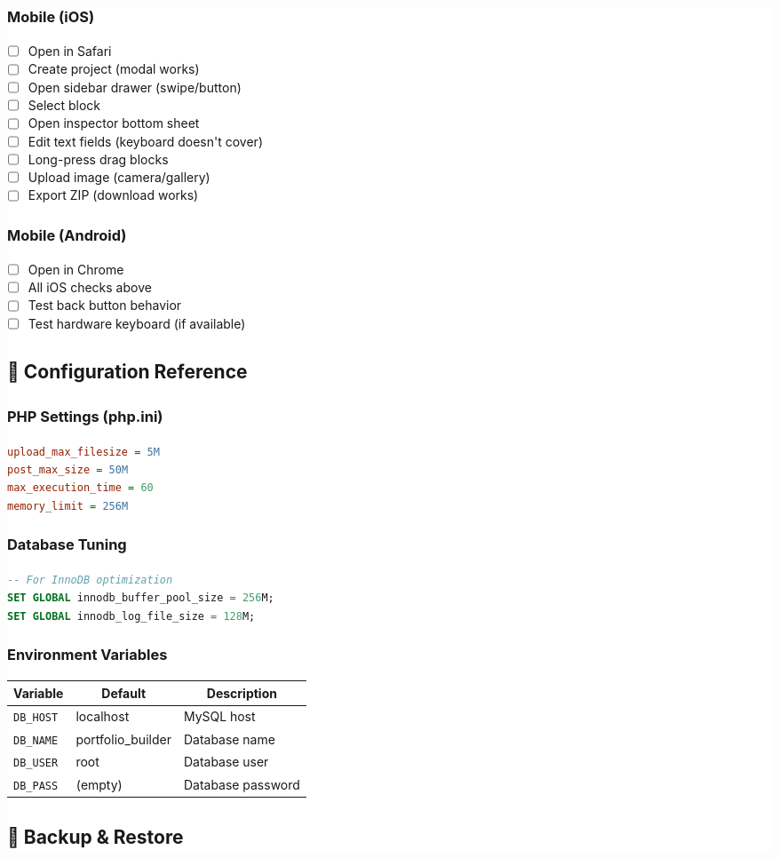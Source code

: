 ### Mobile (iOS)

- [ ] Open in Safari
- [ ] Create project (modal works)
- [ ] Open sidebar drawer (swipe/button)
- [ ] Select block
- [ ] Open inspector bottom sheet
- [ ] Edit text fields (keyboard doesn't cover)
- [ ] Long-press drag blocks
- [ ] Upload image (camera/gallery)
- [ ] Export ZIP (download works)

### Mobile (Android)

- [ ] Open in Chrome
- [ ] All iOS checks above
- [ ] Test back button behavior
- [ ] Test hardware keyboard (if available)

## 📝 Configuration Reference

### PHP Settings (php.ini)

```ini
upload_max_filesize = 5M
post_max_size = 50M
max_execution_time = 60
memory_limit = 256M
```

### Database Tuning

```sql
-- For InnoDB optimization
SET GLOBAL innodb_buffer_pool_size = 256M;
SET GLOBAL innodb_log_file_size = 128M;
```

### Environment Variables

| Variable | Default | Description |
|----------|---------|-------------|
| `DB_HOST` | localhost | MySQL host |
| `DB_NAME` | portfolio_builder | Database name |
| `DB_USER` | root | Database user |
| `DB_PASS` | (empty) | Database password |

## 🔄 Backup & Restore
